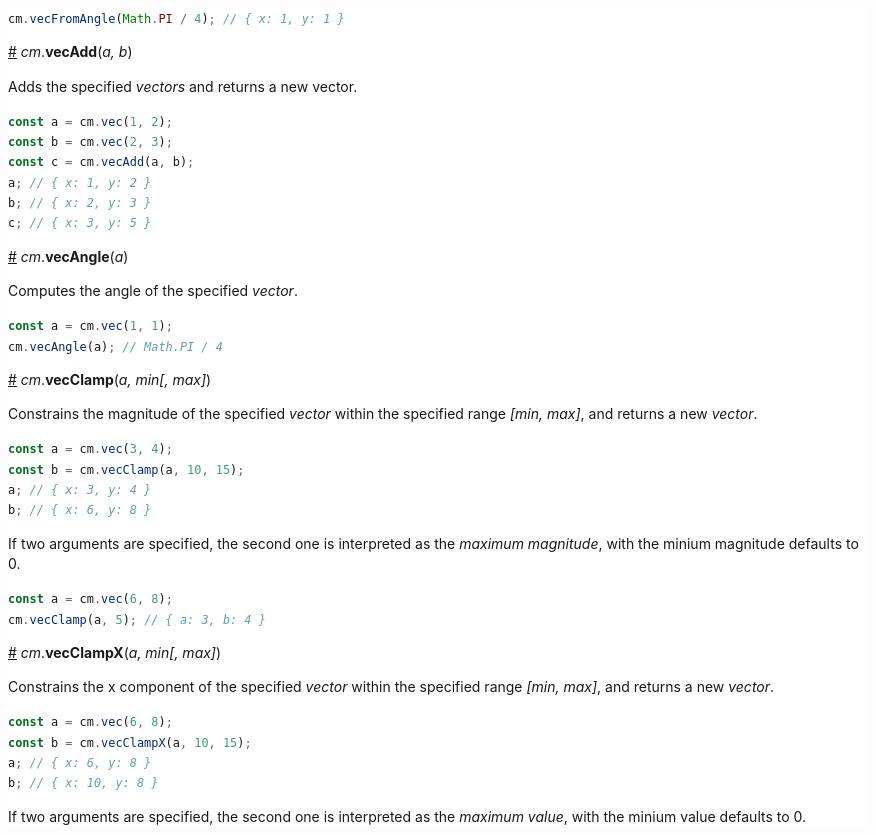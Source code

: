 ```js
cm.vecFromAngle(Math.PI / 4); // { x: 1, y: 1 }
```

<a name="cm-vecAdd" href="#cm-vecAdd">#</a> _cm_.**vecAdd**(_a, b_)

Adds the specified _vectors_ and returns a new vector.

```js
const a = cm.vec(1, 2);
const b = cm.vec(2, 3);
const c = cm.vecAdd(a, b);
a; // { x: 1, y: 2 }
b; // { x: 2, y: 3 }
c; // { x: 3, y: 5 }
```

<a name="cm-vecAngle" href="#cm-vecAngle">#</a> _cm_.**vecAngle**(_a_)

Computes the angle of the specified _vector_.

```js
const a = cm.vec(1, 1);
cm.vecAngle(a); // Math.PI / 4
```

<a name="cm-vecClamp" href="#cm-vecClamp">#</a> _cm_.**vecClamp**(_a, min[, max]_)

Constrains the magnitude of the specified _vector_ within the specified range _[min, max]_, and returns a new _vector_.

```js
const a = cm.vec(3, 4);
const b = cm.vecClamp(a, 10, 15);
a; // { x: 3, y: 4 }
b; // { x: 6, y: 8 }
```

If two arguments are specified, the second one is interpreted as the _maximum magnitude_, with the minium magnitude defaults to 0.

```js
const a = cm.vec(6, 8);
cm.vecClamp(a, 5); // { a: 3, b: 4 }
```

<a name="cm-vecClampX" href="#cm-vecClampX">#</a> _cm_.**vecClampX**(_a, min[, max]_)

Constrains the x component of the specified _vector_ within the specified range _[min, max]_, and returns a new _vector_.

```js
const a = cm.vec(6, 8);
const b = cm.vecClampX(a, 10, 15);
a; // { x: 6, y: 8 }
b; // { x: 10, y: 8 }
```

If two arguments are specified, the second one is interpreted as the _maximum value_, with the minium value defaults to 0.

